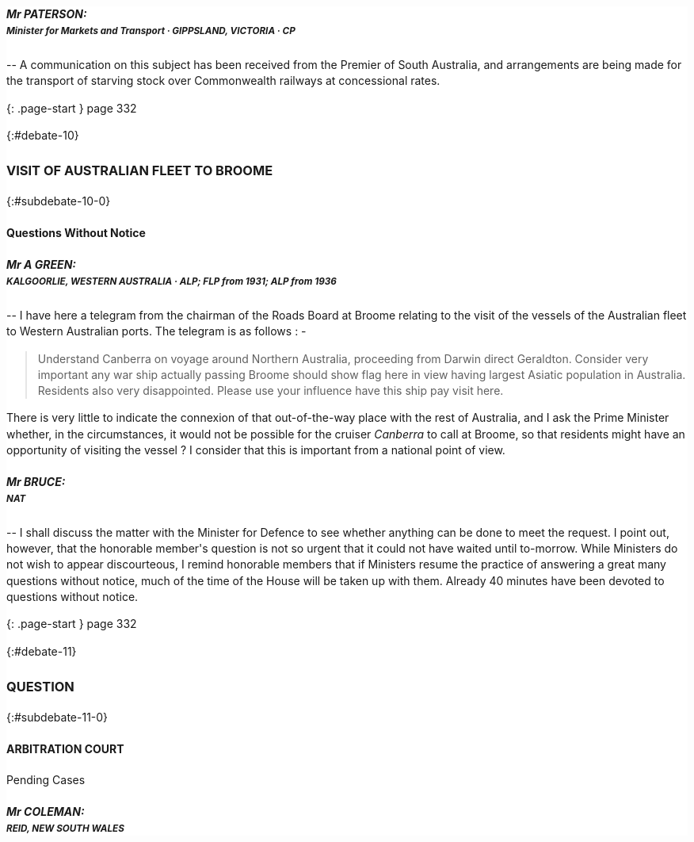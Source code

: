 ##### Mr PATERSON:<br><small class="text-muted">Minister for Markets and Transport &middot; GIPPSLAND, VICTORIA &middot; CP</small>

-- A communication on this subject has been received from the Premier of South Australia, and arrangements are being made for the transport of starving stock over Commonwealth railways at concessional rates. 

{: .page-start }
page 332

{:#debate-10}
### VISIT OF AUSTRALIAN FLEET TO BROOME

{:#subdebate-10-0}
#### Questions Without Notice

##### Mr A GREEN:<br><small class="text-muted">KALGOORLIE, WESTERN AUSTRALIA &middot; ALP; FLP from 1931; ALP from 1936</small>

-- I have here a telegram from the  chairman  of the Roads Board at Broome relating to the visit of the vessels of the Australian fleet to Western Australian ports. The telegram is as follows :  - 

  >Understand Canberra on voyage around Northern Australia, proceeding from Darwin direct Geraldton. Consider very important any war ship actually passing Broome should show flag here in view having largest Asiatic population in Australia. Residents also very disappointed. Please use your influence have this ship pay visit here. 

There is very little to indicate the connexion of that out-of-the-way place with the rest of Australia, and I ask the Prime Minister whether, in the circumstances, it would not be possible for the cruiser  *Canberra*  to call at Broome, so that residents might have an opportunity of visiting the vessel ? I consider that this is important from a national point of view. 

##### Mr BRUCE:<br><small class="text-muted">NAT</small>

-- I shall discuss the matter with the Minister for Defence to see whether anything can be done to meet the request. I point out, however, that the honorable member's question is not so urgent that it could not have waited until to-morrow. While Ministers do not wish to appear discourteous, I remind honorable members that if Ministers resume the practice of answering a great many questions without notice, much of the time of the House will be taken up with them. Already 40 minutes have been devoted to questions without notice. 

{: .page-start }
page 332

{:#debate-11}
### QUESTION

{:#subdebate-11-0}
#### ARBITRATION COURT

Pending Cases

##### Mr COLEMAN:<br><small class="text-muted">REID, NEW SOUTH WALES</small>
